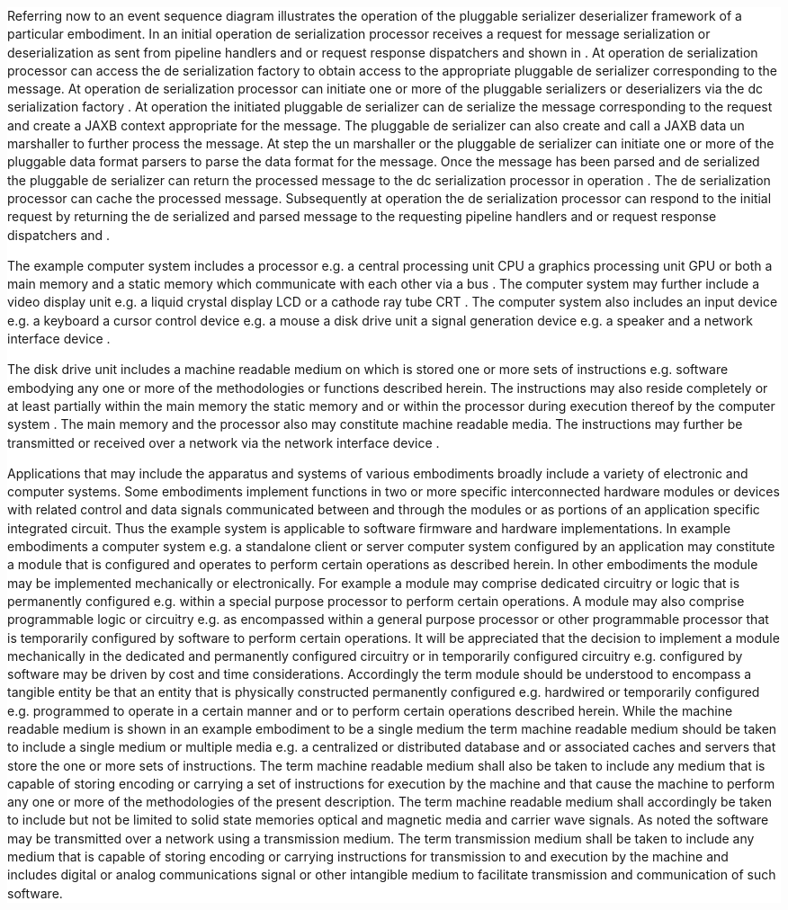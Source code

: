 Referring now to an event sequence diagram illustrates the operation of the pluggable serializer deserializer framework of a particular embodiment. In an initial operation de serialization processor receives a request for message serialization or deserialization as sent from pipeline handlers and or request response dispatchers and shown in . At operation de serialization processor can access the de serialization factory to obtain access to the appropriate pluggable de serializer corresponding to the message. At operation de serialization processor can initiate one or more of the pluggable serializers or deserializers via the dc serialization factory . At operation the initiated pluggable de serializer can de serialize the message corresponding to the request and create a JAXB context appropriate for the message. The pluggable de serializer can also create and call a JAXB data un marshaller to further process the message. At step the un marshaller or the pluggable de serializer can initiate one or more of the pluggable data format parsers to parse the data format for the message. Once the message has been parsed and de serialized the pluggable de serializer can return the processed message to the dc serialization processor in operation . The de serialization processor can cache the processed message. Subsequently at operation the de serialization processor can respond to the initial request by returning the de serialized and parsed message to the requesting pipeline handlers and or request response dispatchers and .

The example computer system includes a processor e.g. a central processing unit CPU a graphics processing unit GPU or both a main memory and a static memory which communicate with each other via a bus . The computer system may further include a video display unit e.g. a liquid crystal display LCD or a cathode ray tube CRT . The computer system also includes an input device e.g. a keyboard a cursor control device e.g. a mouse a disk drive unit a signal generation device e.g. a speaker and a network interface device .

The disk drive unit includes a machine readable medium on which is stored one or more sets of instructions e.g. software embodying any one or more of the methodologies or functions described herein. The instructions may also reside completely or at least partially within the main memory the static memory and or within the processor during execution thereof by the computer system . The main memory and the processor also may constitute machine readable media. The instructions may further be transmitted or received over a network via the network interface device .

Applications that may include the apparatus and systems of various embodiments broadly include a variety of electronic and computer systems. Some embodiments implement functions in two or more specific interconnected hardware modules or devices with related control and data signals communicated between and through the modules or as portions of an application specific integrated circuit. Thus the example system is applicable to software firmware and hardware implementations. In example embodiments a computer system e.g. a standalone client or server computer system configured by an application may constitute a module that is configured and operates to perform certain operations as described herein. In other embodiments the module may be implemented mechanically or electronically. For example a module may comprise dedicated circuitry or logic that is permanently configured e.g. within a special purpose processor to perform certain operations. A module may also comprise programmable logic or circuitry e.g. as encompassed within a general purpose processor or other programmable processor that is temporarily configured by software to perform certain operations. It will be appreciated that the decision to implement a module mechanically in the dedicated and permanently configured circuitry or in temporarily configured circuitry e.g. configured by software may be driven by cost and time considerations. Accordingly the term module should be understood to encompass a tangible entity be that an entity that is physically constructed permanently configured e.g. hardwired or temporarily configured e.g. programmed to operate in a certain manner and or to perform certain operations described herein. While the machine readable medium is shown in an example embodiment to be a single medium the term machine readable medium should be taken to include a single medium or multiple media e.g. a centralized or distributed database and or associated caches and servers that store the one or more sets of instructions. The term machine readable medium shall also be taken to include any medium that is capable of storing encoding or carrying a set of instructions for execution by the machine and that cause the machine to perform any one or more of the methodologies of the present description. The term machine readable medium shall accordingly be taken to include but not be limited to solid state memories optical and magnetic media and carrier wave signals. As noted the software may be transmitted over a network using a transmission medium. The term transmission medium shall be taken to include any medium that is capable of storing encoding or carrying instructions for transmission to and execution by the machine and includes digital or analog communications signal or other intangible medium to facilitate transmission and communication of such software.

